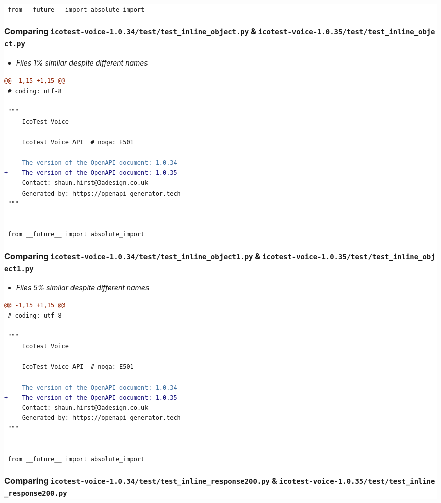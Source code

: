 ```diff
 from __future__ import absolute_import
```

### Comparing `icotest-voice-1.0.34/test/test_inline_object.py` & `icotest-voice-1.0.35/test/test_inline_object.py`

 * *Files 1% similar despite different names*

```diff
@@ -1,15 +1,15 @@
 # coding: utf-8
 
 """
     IcoTest Voice
 
     IcoTest Voice API  # noqa: E501
 
-    The version of the OpenAPI document: 1.0.34
+    The version of the OpenAPI document: 1.0.35
     Contact: shaun.hirst@3adesign.co.uk
     Generated by: https://openapi-generator.tech
 """
 
 
 from __future__ import absolute_import
```

### Comparing `icotest-voice-1.0.34/test/test_inline_object1.py` & `icotest-voice-1.0.35/test/test_inline_object1.py`

 * *Files 5% similar despite different names*

```diff
@@ -1,15 +1,15 @@
 # coding: utf-8
 
 """
     IcoTest Voice
 
     IcoTest Voice API  # noqa: E501
 
-    The version of the OpenAPI document: 1.0.34
+    The version of the OpenAPI document: 1.0.35
     Contact: shaun.hirst@3adesign.co.uk
     Generated by: https://openapi-generator.tech
 """
 
 
 from __future__ import absolute_import
```

### Comparing `icotest-voice-1.0.34/test/test_inline_response200.py` & `icotest-voice-1.0.35/test/test_inline_response200.py`
